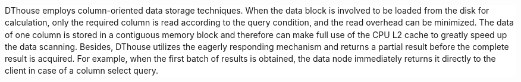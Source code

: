 DThouse employs column-oriented data storage techniques. When the data block is involved to be loaded from the disk for calculation, only the required column is read according to the query condition, and the read overhead can be minimized. The data of one column is stored in a contiguous memory block and therefore can make full use of the CPU L2 cache to greatly speed up the data scanning. Besides, DThouse utilizes the eagerly responding mechanism and returns a partial result before the complete result is acquired. For example, when the first batch of results is obtained, the data node immediately returns it directly to the client in case of a column select query. 